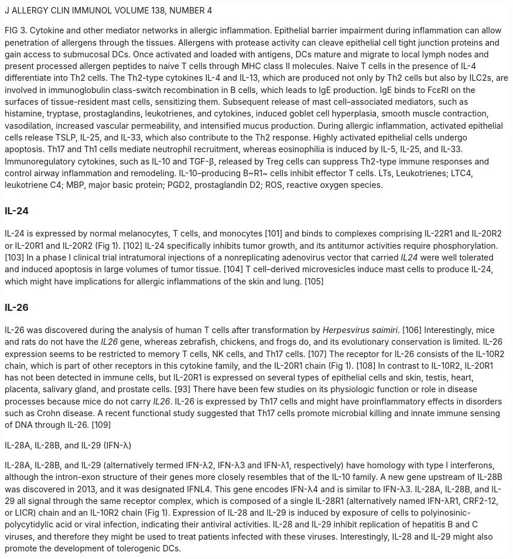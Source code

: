 J ALLERGY CLIN IMMUNOL
VOLUME 138, NUMBER 4

FIG 3. Cytokine and other mediator networks in allergic inflammation. Epithelial barrier impairment during inflammation can allow penetration of allergens through the tissues. Allergens with protease activity can cleave epithelial cell tight junction proteins and gain access to submucosal DCs. Once activated and loaded with antigens, DCs mature and migrate to local lymph nodes and present processed allergen peptides to naive T cells through MHC class II molecules. Naive T cells in the presence of IL-4 differentiate into Th2 cells. The Th2-type cytokines IL-4 and IL-13, which are produced not only by Th2 cells but also by ILC2s, are involved in immunoglobulin class-switch recombination in B cells, which leads to IgE production. IgE binds to FcεRI on the surfaces of tissue-resident mast cells, sensitizing them. Subsequent release of mast cell–associated mediators, such as histamine, tryptase, prostaglandins, leukotrienes, and cytokines, induced goblet cell hyperplasia, smooth muscle contraction, vasodilation, increased vascular permeability, and intensified mucus production. During allergic inflammation, activated epithelial cells release TSLP, IL-25, and IL-33, which also contribute to the Th2 response. Highly activated epithelial cells undergo apoptosis. Th17 and Th1 cells mediate neutrophil recruitment, whereas eosinophilia is induced by IL-5, IL-25, and IL-33. Immunoregulatory cytokines, such as IL-10 and TGF-β, released by Treg cells can suppress Th2-type immune responses and control airway inflammation and remodeling. IL-10–producing B~R1~ cells inhibit effector T cells. LTs, Leukotrienes; LTC4, leukotriene C4; MBP, major basic protein; PGD2, prostaglandin D2; ROS, reactive oxygen species.

### IL-24

IL-24 is expressed by normal melanocytes, T cells, and monocytes [101] and binds to complexes comprising IL-22R1 and IL-20R2 or IL-20R1 and IL-20R2 (Fig 1). [102] IL-24 specifically inhibits tumor growth, and its antitumor activities require phosphorylation. [103] In a phase I clinical trial intratumoral injections of a nonreplicating adenovirus vector that carried *IL24* were well tolerated and induced apoptosis in large volumes of tumor tissue. [104] T cell–derived microvesicles induce mast cells to produce IL-24, which might have implications for allergic inflammations of the skin and lung. [105]

### IL-26

IL-26 was discovered during the analysis of human T cells after transformation by *Herpesvirus saimiri*. [106] Interestingly, mice and rats do not have the *IL26* gene, whereas zebrafish, chickens, and frogs do, and its evolutionary conservation is limited. IL-26 expression seems to be restricted to memory T cells, NK cells, and Th17 cells. [107] The receptor for IL-26 consists of the IL-10R2 chain, which is part of other receptors in this cytokine family, and the IL-20R1 chain (Fig 1). [108] In contrast to IL-10R2, IL-20R1 has not been detected in immune cells, but IL-20R1 is expressed on several types of epithelial cells and skin, testis, heart, placenta, salivary gland, and prostate cells. [93] There have been few studies on its physiologic function or role in disease processes because mice do not carry *IL26*. IL-26 is expressed by Th17 cells and might have proinflammatory effects in disorders such as Crohn disease. A recent functional study suggested that Th17 cells promote microbial killing and innate immune sensing of DNA through IL-26. [109]

IL-28A, IL-28B, and IL-29 (IFN-λ)

IL-28A, IL-28B, and IL-29 (alternatively termed IFN-λ2, IFN-λ3 and IFN-λ1, respectively) have homology with type I interferons, although the intron-exon structure of their genes more closely resembles that of the IL-10 family. A new gene upstream of IL-28B was discovered in 2013, and it was designated IFNL4. This gene encodes IFN-λ4 and is similar to IFN-λ3. IL-28A, IL-28B, and IL-29 all signal through the same receptor complex, which is composed of a single IL-28R1 (alternatively named IFN-λR1, CRF2-12, or LICR) chain and an IL-10R2 chain (Fig 1). Expression of IL-28 and IL-29 is induced by exposure of cells to polyinosinic-polycytidylic acid or viral infection, indicating their antiviral activities. IL-28 and IL-29 inhibit replication of hepatitis B and C viruses, and therefore they might be used to treat patients infected with these viruses. Interestingly, IL-28 and IL-29 might also promote the development of tolerogenic DCs.
